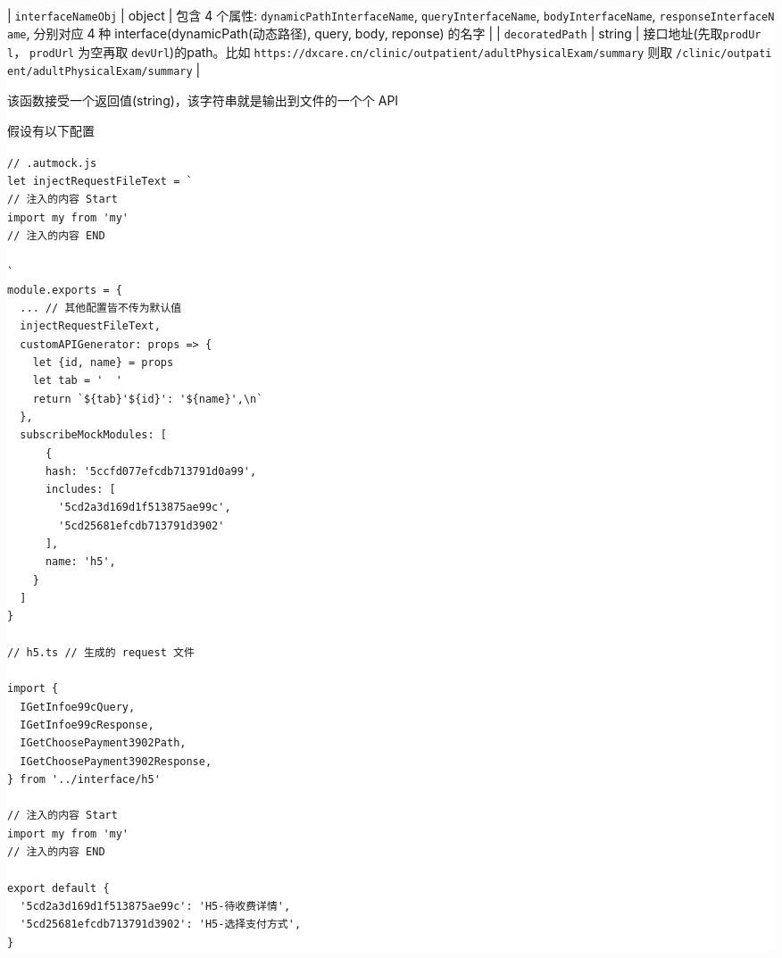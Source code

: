 | `interfaceNameObj` | object   | 包含 4 个属性: `dynamicPathInterfaceName`, `queryInterfaceName`, `bodyInterfaceName`, `responseInterfaceName`, 分别对应 4 种 interface(dynamicPath(动态路径), query, body, reponse) 的名字 |
| `decoratedPath`    | string   | 接口地址(先取`prodUrl`， `prodUrl` 为空再取 `devUrl`)的path。比如 `https://dxcare.cn/clinic/outpatient/adultPhysicalExam/summary` 则取 `/clinic/outpatient/adultPhysicalExam/summary`      |


该函数接受一个返回值(string)，该字符串就是输出到文件的一个个 API

假设有以下配置
```
// .autmock.js
let injectRequestFileText = `
// 注入的内容 Start
import my from 'my'
// 注入的内容 END

`
module.exports = {
  ... // 其他配置皆不传为默认值
  injectRequestFileText,
  customAPIGenerator: props => {
    let {id, name} = props
    let tab = '  '
    return `${tab}'${id}': '${name}',\n`
  },
  subscribeMockModules: [
      {
      hash: '5ccfd077efcdb713791d0a99',
      includes: [
        '5cd2a3d169d1f513875ae99c',
        '5cd25681efcdb713791d3902'
      ],
      name: 'h5',
    }
  ]
}

// h5.ts // 生成的 request 文件

import {
  IGetInfoe99cQuery,
  IGetInfoe99cResponse,
  IGetChoosePayment3902Path,
  IGetChoosePayment3902Response,
} from '../interface/h5'

// 注入的内容 Start
import my from 'my'
// 注入的内容 END

export default {
  '5cd2a3d169d1f513875ae99c': 'H5-待收费详情',
  '5cd25681efcdb713791d3902': 'H5-选择支付方式',
}

```
